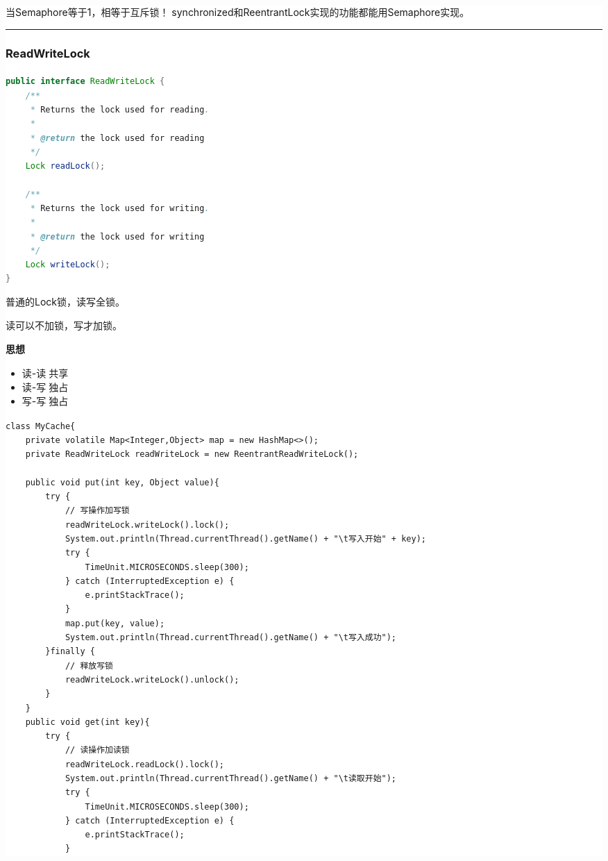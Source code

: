 当Semaphore等于1，相等于互斥锁！ synchronized和ReentrantLock实现的功能都能用Semaphore实现。

------

### ReadWriteLock

```java
public interface ReadWriteLock {
    /**
     * Returns the lock used for reading.
     *
     * @return the lock used for reading
     */
    Lock readLock();

    /**
     * Returns the lock used for writing.
     *
     * @return the lock used for writing
     */
    Lock writeLock();
}
```

普通的Lock锁，读写全锁。

读可以不加锁，写才加锁。



**思想**

- 读-读  共享
- 读-写  独占
- 写-写  独占

```mysql
class MyCache{
    private volatile Map<Integer,Object> map = new HashMap<>();
    private ReadWriteLock readWriteLock = new ReentrantReadWriteLock();

    public void put(int key, Object value){
        try {
            // 写操作加写锁
            readWriteLock.writeLock().lock();
            System.out.println(Thread.currentThread().getName() + "\t写入开始" + key);
            try {
                TimeUnit.MICROSECONDS.sleep(300);
            } catch (InterruptedException e) {
                e.printStackTrace();
            }
            map.put(key, value);
            System.out.println(Thread.currentThread().getName() + "\t写入成功");
        }finally {
            // 释放写锁
            readWriteLock.writeLock().unlock();
        }
    }
    public void get(int key){
        try {
            // 读操作加读锁
            readWriteLock.readLock().lock();
            System.out.println(Thread.currentThread().getName() + "\t读取开始");
            try {
                TimeUnit.MICROSECONDS.sleep(300);
            } catch (InterruptedException e) {
                e.printStackTrace();
            }
```